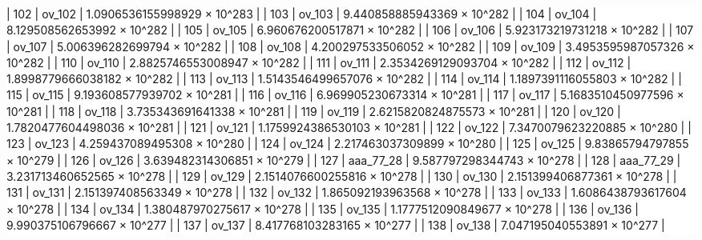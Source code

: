 | 102 | ov_102 | 1.0906536155998929 × 10^283 |
| 103 | ov_103 | 9.440858885943369 × 10^282 |
| 104 | ov_104 | 8.129508562653992 × 10^282 |
| 105 | ov_105 | 6.960676200517871 × 10^282 |
| 106 | ov_106 | 5.923173219731218 × 10^282 |
| 107 | ov_107 | 5.006396282699794 × 10^282 |
| 108 | ov_108 | 4.200297533506052 × 10^282 |
| 109 | ov_109 | 3.4953595987057326 × 10^282 |
| 110 | ov_110 | 2.8825746553008947 × 10^282 |
| 111 | ov_111 | 2.3534269129093704 × 10^282 |
| 112 | ov_112 | 1.8998779666038182 × 10^282 |
| 113 | ov_113 | 1.5143546499657076 × 10^282 |
| 114 | ov_114 | 1.1897391116055803 × 10^282 |
| 115 | ov_115 | 9.193608577939702 × 10^281 |
| 116 | ov_116 | 6.969905230673314 × 10^281 |
| 117 | ov_117 | 5.1683510450977596 × 10^281 |
| 118 | ov_118 | 3.735343691641338 × 10^281 |
| 119 | ov_119 | 2.6215820824875573 × 10^281 |
| 120 | ov_120 | 1.7820477604498036 × 10^281 |
| 121 | ov_121 | 1.1759924386530103 × 10^281 |
| 122 | ov_122 | 7.3470079623220885 × 10^280 |
| 123 | ov_123 | 4.259437089495308 × 10^280 |
| 124 | ov_124 | 2.217463037309899 × 10^280 |
| 125 | ov_125 | 9.83865794797855 × 10^279 |
| 126 | ov_126 | 3.639482314306851 × 10^279 |
| 127 | aaa_77_28 | 9.587797298344743 × 10^278 |
| 128 | aaa_77_29 | 3.231713460652565 × 10^278 |
| 129 | ov_129 | 2.1514076600255816 × 10^278 |
| 130 | ov_130 | 2.151399406877361 × 10^278 |
| 131 | ov_131 | 2.151397408563349 × 10^278 |
| 132 | ov_132 | 1.865092193963568 × 10^278 |
| 133 | ov_133 | 1.6086438793617604 × 10^278 |
| 134 | ov_134 | 1.380487970275617 × 10^278 |
| 135 | ov_135 | 1.1777512090849677 × 10^278 |
| 136 | ov_136 | 9.990375106796667 × 10^277 |
| 137 | ov_137 | 8.417768103283165 × 10^277 |
| 138 | ov_138 | 7.047195040553891 × 10^277 |